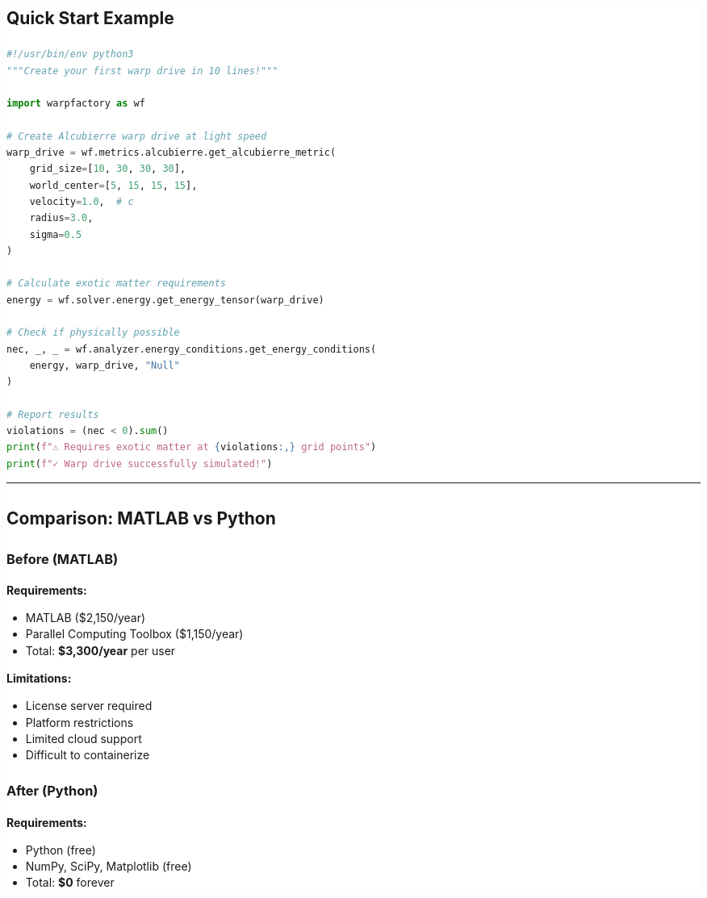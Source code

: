 
## Quick Start Example

```python
#!/usr/bin/env python3
"""Create your first warp drive in 10 lines!"""

import warpfactory as wf

# Create Alcubierre warp drive at light speed
warp_drive = wf.metrics.alcubierre.get_alcubierre_metric(
    grid_size=[10, 30, 30, 30],
    world_center=[5, 15, 15, 15],
    velocity=1.0,  # c
    radius=3.0,
    sigma=0.5
)

# Calculate exotic matter requirements
energy = wf.solver.energy.get_energy_tensor(warp_drive)

# Check if physically possible
nec, _, _ = wf.analyzer.energy_conditions.get_energy_conditions(
    energy, warp_drive, "Null"
)

# Report results
violations = (nec < 0).sum()
print(f"⚠️ Requires exotic matter at {violations:,} grid points")
print(f"✓ Warp drive successfully simulated!")
```

---

## Comparison: MATLAB vs Python

### Before (MATLAB)

**Requirements:**
- MATLAB ($2,150/year)
- Parallel Computing Toolbox ($1,150/year)
- Total: **$3,300/year** per user

**Limitations:**
- License server required
- Platform restrictions
- Limited cloud support
- Difficult to containerize

### After (Python)

**Requirements:**
- Python (free)
- NumPy, SciPy, Matplotlib (free)
- Total: **$0** forever
